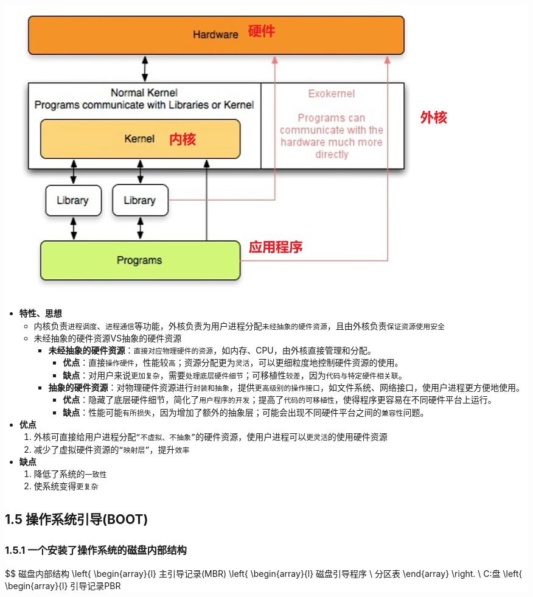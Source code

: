 ![image-20240317164649224](./%E6%93%8D%E4%BD%9C%E7%B3%BB%E7%BB%9F.assets/image-20240317164649224.png)

- **特性、思想**
  - 内核负责`进程调度`、`进程通信`等功能，外核负责为用户进程分配`未经抽象的硬件资源`，且由外核负责`保证资源使用安全`
  - 未经抽象的硬件资源VS抽象的硬件资源
    - **未经抽象的硬件资源**：`直接对应物理硬件的资源`，如内存、CPU，由外核直接管理和分配。
      - **优点**：直接`操作硬件`，性能较`高`；资源分配更为`灵活`，可以更细粒度地控制硬件资源的使用。
      - **缺点**：对用户来说`更加复杂`，需要`处理底层硬件细节`；可移植性`较差`，因为`代码与特定硬件相关联`。
    - **抽象的硬件资源**：对物理硬件资源进行`封装和抽象`，提供`更高级别的操作接口`，如文件系统、网络接口，使用户进程更方便地使用。
      - **优点**：隐藏了底层硬件细节，简化了`用户程序的开发`；提高了`代码的可移植性`，使得程序更容易在不同硬件平台上运行。
      - **缺点**：性能可能`有所损失`，因为增加了额外的抽象层；可能会出现不同硬件平台之间的`兼容性`问题。
- **优点**
  1. 外核可直接给用户进程分配`“不虚拟、不抽象”`的硬件资源，使用户进程可以`更灵活`的使用硬件资源
  2. 减少了虚拟硬件资源的`“映射层”`，提升`效率`
- **缺点**
  1. 降低了系统的`一致性`
  2. 使系统变得`更复杂`

## 1.5 操作系统引导(BOOT)

### 1.5.1 一个安装了操作系统的磁盘内部结构

$$
磁盘内部结构
\left\{
	\begin{array}{l}
	主引导记录(MBR)
    \left\{
        \begin{array}{l}
        磁盘引导程序
        \\
        分区表
        \end{array}
    \right.
	\\
	C:盘
    \left\{
        \begin{array}{l}
        引导记录PBR
